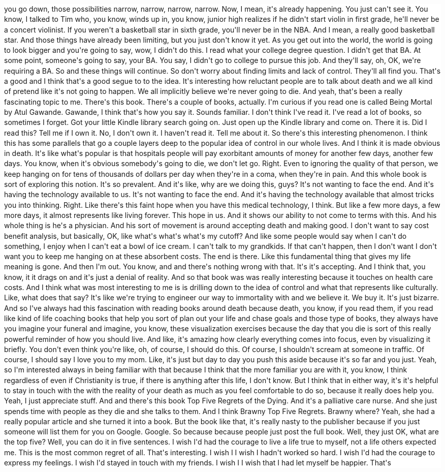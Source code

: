you go down, those possibilities narrow, narrow, narrow, narrow. Now, I mean, it's already happening. You just can't see it. You know, I talked to Tim who, you know, winds up in, you know, junior high realizes if he didn't start violin in first grade, he'll never be a concert violinist. If you weren't a basketball star in sixth grade, you'll never be in the NBA. And I mean, a really good basketball star. And those things have already been limiting, but you just don't know it yet. As you get out into the world, the world is going to look bigger and you're going to say, wow, I didn't do this. I read what your college degree question. I didn't get that BA. At some point, someone's going to say, your BA. You say, I didn't go to college to pursue this job. And they'll say, oh, OK, we're requiring a BA. So and these things will continue. So don't worry about finding limits and lack of control. They'll all find you. That's a good and I think that's a good segue to to the idea. It's interesting how reluctant people are to talk about death and we all kind of pretend like it's not going to happen. We all implicitly believe we're never going to die. And yeah, that's been a really fascinating topic to me. There's this book. There's a couple of books, actually. I'm curious if you read one is called Being Mortal by Atul Gawande. Gawande, I think that's how you say it. Sounds familiar. I don't think I've read it. I've read a lot of books, so sometimes I forget. Got your little Kindle library search going on. Just open up the Kindle library and come on. There it is. Did I read this? Tell me if I own it. No, I don't own it. I haven't read it. Tell me about it. So there's this interesting phenomenon. I think this has some parallels that go a couple layers deep to the popular idea of control in our whole lives. And I think it is made obvious in death. It's like what's popular is that hospitals people will pay exorbitant amounts of money for another few days, another few days. You know, when it's obvious somebody's going to die, we don't let go. Right. Even to ignoring the quality of that person, we keep hanging on for tens of thousands of dollars per day when they're in a coma, when they're in pain. And this whole book is sort of exploring this notion. It's so prevalent. And it's like, why are we doing this, guys? It's not wanting to face the end. And it's having the technology available to us. It's not wanting to face the end. And it's having the technology available that almost tricks you into thinking. Right. Like there's this faint hope when you have this medical technology, I think. But like a few more days, a few more days, it almost represents like living forever. This hope in us. And it shows our ability to not come to terms with this. And his whole thing is he's a physician. And his sort of movement is around accepting death and making good. I don't want to say cost benefit analysis, but basically, OK, like what's what's what's my cutoff? And like some people would say when I can't do something, I enjoy when I can't eat a bowl of ice cream. I can't talk to my grandkids. If that can't happen, then I don't want I don't want you to keep me hanging on at these absorbent costs. The end is there. Like this fundamental thing that gives my life meaning is gone. And then I'm out. You know, and and there's nothing wrong with that. It's it's accepting. And I think that, you know, it it drags on and it's just a denial of reality. And so that book was was really interesting because it touches on health care costs. And I think what was most interesting to me is is drilling down to the idea of control and what that represents like culturally. Like, what does that say? It's like we're trying to engineer our way to immortality with and we believe it. We buy it. It's just bizarre. And so I've always had this fascination with reading books around death because death, you know, if you read them, if you read like kind of life coaching books that help you sort of plan out your life and chase goals and those type of books, they always have you imagine your funeral and imagine, you know, these visualization exercises because the day that you die is sort of this really powerful reminder of how you should live. And like, it's amazing how clearly everything comes into focus, even by visualizing it briefly. You don't even think you're like, oh, of course, I should do this. Of course, I shouldn't scream at someone in traffic. Of course, I should say I love you to my mom. Like, it's just but day to day you push this aside because it's so far and you just. Yeah, so I'm interested always in being familiar with that because I think that the more familiar you are with it, you know, I think regardless of even if Christianity is true, if there is anything after this life, I don't know. But I think that in either way, it's it's helpful to stay in touch with the with the reality of your death as much as you feel comfortable to do so, because it really does help you. Yeah, I just appreciate stuff. And and there's this book Top Five Regrets of the Dying. And it's a palliative care nurse. And she just spends time with people as they die and she talks to them. And I think Brawny Top Five Regrets. Brawny where? Yeah, she had a really popular article and she turned it into a book. But the book like that, it's really nasty to the publisher because if you just someone will list them for you on Google. Google. So because because people just post the full book. Well, they just OK, what are the top five? Well, you can do it in five sentences. I wish I'd had the courage to live a life true to myself, not a life others expected me. This is the most common regret of all. That's interesting. I wish I I wish I hadn't worked so hard. I wish I'd had the courage to express my feelings. I wish I'd stayed in touch with my friends. I wish I I wish that I had let myself be happier. That's
